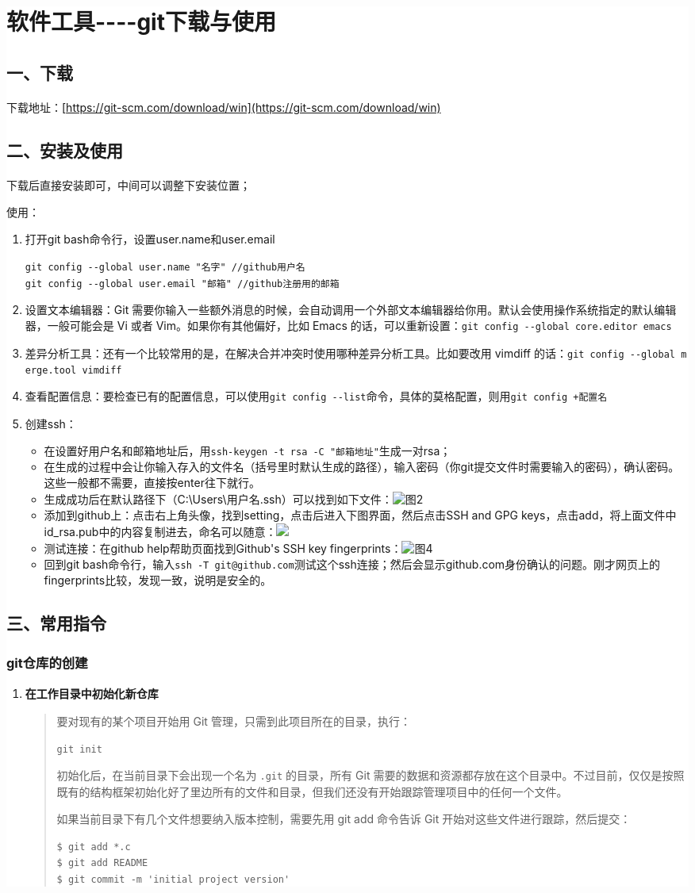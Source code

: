 # 软件工具----git下载与使用

## 一、下载

下载地址：[https://git-scm.com/download/win](https://git-scm.com/download/win)

## 二、安装及使用

下载后直接安装即可，中间可以调整下安装位置；

使用：

1. 打开git bash命令行，设置user.name和user.email

   ```
   git config --global user.name "名字" //github用户名
   git config --global user.email "邮箱" //github注册用的邮箱
   ```

2. 设置文本编辑器：Git 需要你输入一些额外消息的时候，会自动调用一个外部文本编辑器给你用。默认会使用操作系统指定的默认编辑器，一般可能会是 Vi 或者 Vim。如果你有其他偏好，比如 Emacs 的话，可以重新设置：`git config --global core.editor emacs`

3. 差异分析工具：还有一个比较常用的是，在解决合并冲突时使用哪种差异分析工具。比如要改用 vimdiff 的话：`git config --global merge.tool vimdiff`

4. 查看配置信息：要检查已有的配置信息，可以使用`git config --list`命令，具体的莫格配置，则用`git config +配置名`

5. 创建ssh：

   - 在设置好用户名和邮箱地址后，用`ssh-keygen -t rsa -C "邮箱地址"`生成一对rsa；
   - 在生成的过程中会让你输入存入的文件名（括号里时默认生成的路径），输入密码（你git提交文件时需要输入的密码），确认密码。这些一般都不需要，直接按enter往下就行。
   - 生成成功后在默认路径下（C:\Users\用户名\.ssh）可以找到如下文件：![图2](./image/图2.png)
   - 添加到github上：点击右上角头像，找到setting，点击后进入下图界面，然后点击SSH and GPG keys，点击add，将上面文件中id_rsa.pub中的内容复制进去，命名可以随意：![](./image/图3.png)
   - 测试连接：在github help帮助页面找到Github's SSH key fingerprints：![图4](./image/图4.png)
   - 回到git bash命令行，输入`ssh -T git@github.com`测试这个ssh连接；然后会显示github.com身份确认的问题。刚才网页上的fingerprints比较，发现一致，说明是安全的。

## 三、常用指令

### git仓库的创建

1. **在工作目录中初始化新仓库**

   > 要对现有的某个项目开始用 Git 管理，只需到此项目所在的目录，执行：
   >
   > `git init`
   >
   > 初始化后，在当前目录下会出现一个名为 `.git` 的目录，所有 Git 需要的数据和资源都存放在这个目录中。不过目前，仅仅是按照既有的结构框架初始化好了里边所有的文件和目录，但我们还没有开始跟踪管理项目中的任何一个文件。
   >
   > 如果当前目录下有几个文件想要纳入版本控制，需要先用 git add 命令告诉 Git 开始对这些文件进行跟踪，然后提交：
   >
   > ```
   > $ git add *.c
   > $ git add README
   > $ git commit -m 'initial project version'
   > ```
